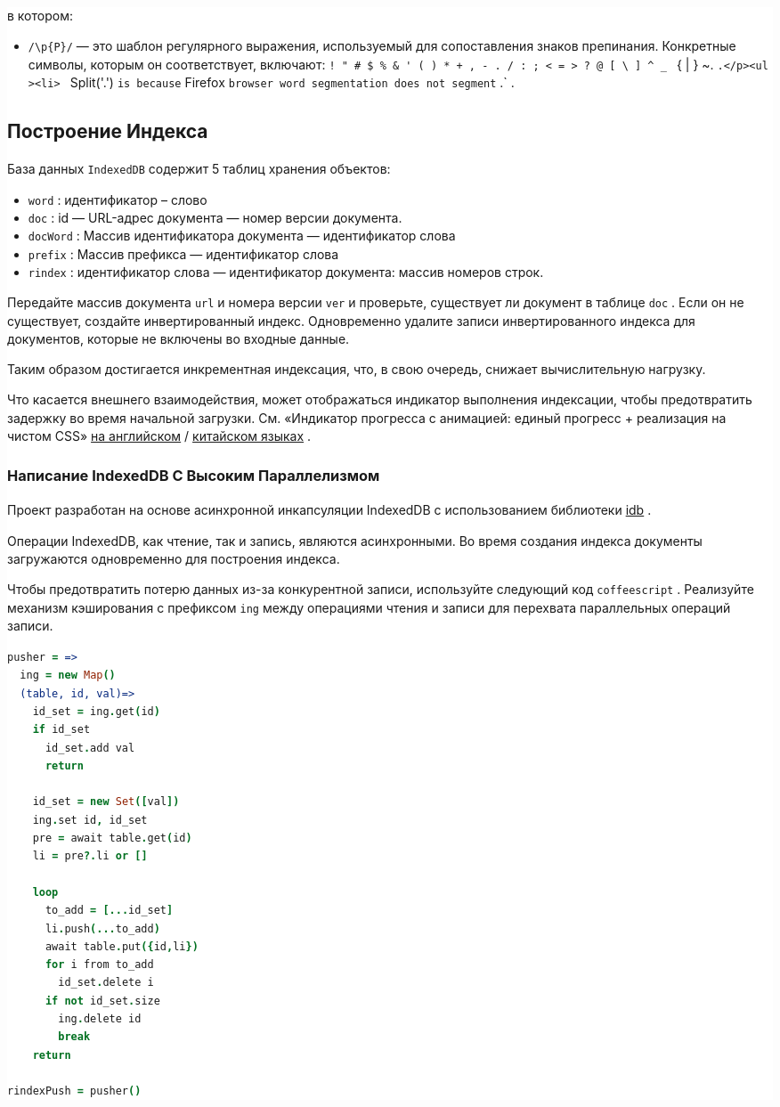 в котором:

* `/\p{P}/` — это шаблон регулярного выражения, используемый для сопоставления знаков препинания. Конкретные символы, которым он соответствует, включают: `! " # $ % & ' ( ) * + , - . / : ; < = > ? @ [ \ ] ^ _ ` { | } ~. `.</p><ul><li> ` Split('.') `is because` Firefox `browser word segmentation does not segment` .` .</li>


## Построение Индекса

База данных `IndexedDB` содержит 5 таблиц хранения объектов:

* `word` : идентификатор – слово
* `doc` : id — URL-адрес документа — номер версии документа.
* `docWord` : Массив идентификатора документа — идентификатор слова
* `prefix` : Массив префикса — идентификатор слова
* `rindex` : идентификатор слова — идентификатор документа: массив номеров строк.

Передайте массив документа `url` и номера версии `ver` и проверьте, существует ли документ в таблице `doc` . Если он не существует, создайте инвертированный индекс. Одновременно удалите записи инвертированного индекса для документов, которые не включены во входные данные.

Таким образом достигается инкрементная индексация, что, в свою очередь, снижает вычислительную нагрузку.

Что касается внешнего взаимодействия, может отображаться индикатор выполнения индексации, чтобы предотвратить задержку во время начальной загрузки. См. «Индикатор прогресса с анимацией: единый прогресс + реализация на чистом CSS» [на английском](//dev.to/i18n-site/a-single-progress-uses-pure-css-to-achieve-animation-effects-2oo) / [китайском языках](//juejin.cn/post/7413586285954154522) .

### Написание IndexedDB С Высоким Параллелизмом

Проект разработан на основе асинхронной инкапсуляции IndexedDB с использованием библиотеки [idb](//www.npmjs.com/package/idb) .

Операции IndexedDB, как чтение, так и запись, являются асинхронными. Во время создания индекса документы загружаются одновременно для построения индекса.

Чтобы предотвратить потерю данных из-за конкурентной записи, используйте следующий код `coffeescript` . Реализуйте механизм кэширования с префиксом `ing` между операциями чтения и записи для перехвата параллельных операций записи.

```coffee
pusher = =>
  ing = new Map()
  (table, id, val)=>
    id_set = ing.get(id)
    if id_set
      id_set.add val
      return

    id_set = new Set([val])
    ing.set id, id_set
    pre = await table.get(id)
    li = pre?.li or []

    loop
      to_add = [...id_set]
      li.push(...to_add)
      await table.put({id,li})
      for i from to_add
        id_set.delete i
      if not id_set.size
        ing.delete id
        break
    return

rindexPush = pusher()
```